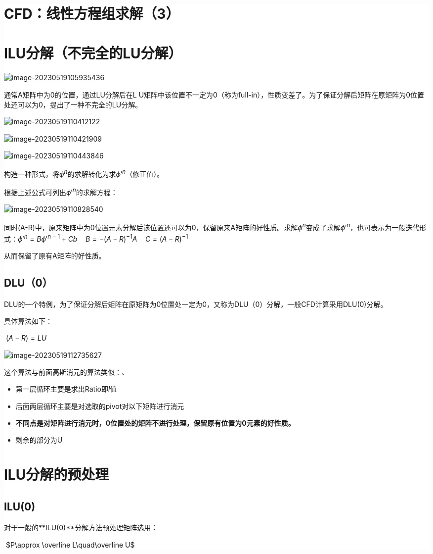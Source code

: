 # CFD：线性方程组求解（3）

# ILU分解（不完全的LU分解）

![image-20230519105935436](https://gitee.com/NOAS/tu/raw/master/image-20230519105935436.png)

通常A矩阵中为0的位置，通过LU分解后在L U矩阵中该位置不一定为0（称为full-in），性质变差了。为了保证分解后矩阵在原矩阵为0位置处还可以为0，提出了一种不完全的LU分解。

![image-20230519110412122](https://gitee.com/NOAS/tu/raw/master/image-20230519110412122.png)

![image-20230519110421909](https://gitee.com/NOAS/tu/raw/master/image-20230519110421909.png)

![image-20230519110443846](https://gitee.com/NOAS/tu/raw/master/image-20230519110443846.png)

构造一种形式，将$\phi^n$的求解转化为求$\phi'^{n}$（修正值）。

根据上述公式可列出$\phi'^{n}$的求解方程：

![image-20230519110828540](https://gitee.com/NOAS/tu/raw/master/image-20230519110828540.png)

同时(A-R)中，原来矩阵中为0位置元素分解后该位置还可以为0，保留原来A矩阵的好性质。求解$\phi^n$变成了求解$\phi'^{n}$，也可表示为一般迭代形式：$\phi'^{n}=B\phi'^{n-1}+Cb\quad B=-(A-R)^{-1}A\quad C=(A-R)^{-1}$

 从而保留了原有A矩阵的好性质。

## DLU（0）

DLU的一个特例，为了保证分解后矩阵在原矩阵为0位置处一定为0，又称为DLU（0）分解，一般CFD计算采用DLU(0)分解。

具体算法如下：

​										$(A-R)=LU$

![image-20230519112735627](https://gitee.com/NOAS/tu/raw/master/image-20230519112735627.png)

这个算法与前面高斯消元的算法类似：、

+ 第一层循环主要是求出Ratio即$l$值
+ 后面两层循环主要是对选取的pivot对以下矩阵进行消元
+ **不同点是对矩阵进行消元时，0位置处的矩阵不进行处理，保留原有位置为0元素的好性质。**

+ 剩余的部分为U

# ILU分解的预处理

## ILU(0)

对于一般的**ILU(0)**分解方法预处理矩阵选用：

​											$P\approx \overline L\quad\overline U$
